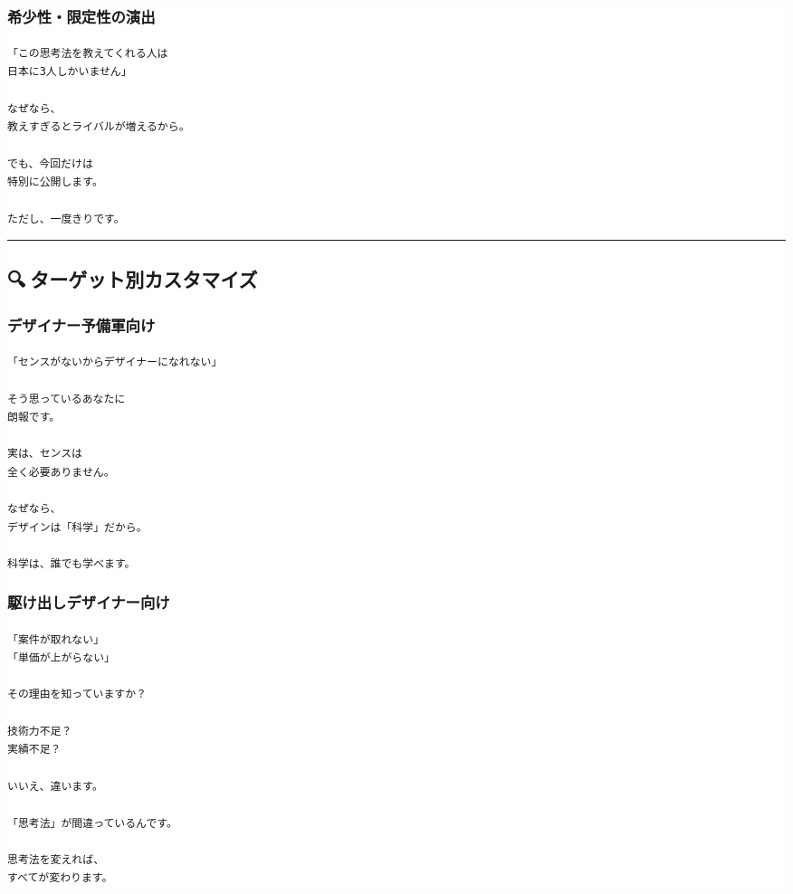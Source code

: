 ### 希少性・限定性の演出
```
「この思考法を教えてくれる人は
日本に3人しかいません」

なぜなら、
教えすぎるとライバルが増えるから。

でも、今回だけは
特別に公開します。

ただし、一度きりです。
```

---

## 🔍 ターゲット別カスタマイズ

### デザイナー予備軍向け
```
「センスがないからデザイナーになれない」

そう思っているあなたに
朗報です。

実は、センスは
全く必要ありません。

なぜなら、
デザインは「科学」だから。

科学は、誰でも学べます。
```

### 駆け出しデザイナー向け
```
「案件が取れない」
「単価が上がらない」

その理由を知っていますか？

技術力不足？
実績不足？

いいえ、違います。

「思考法」が間違っているんです。

思考法を変えれば、
すべてが変わります。
```

